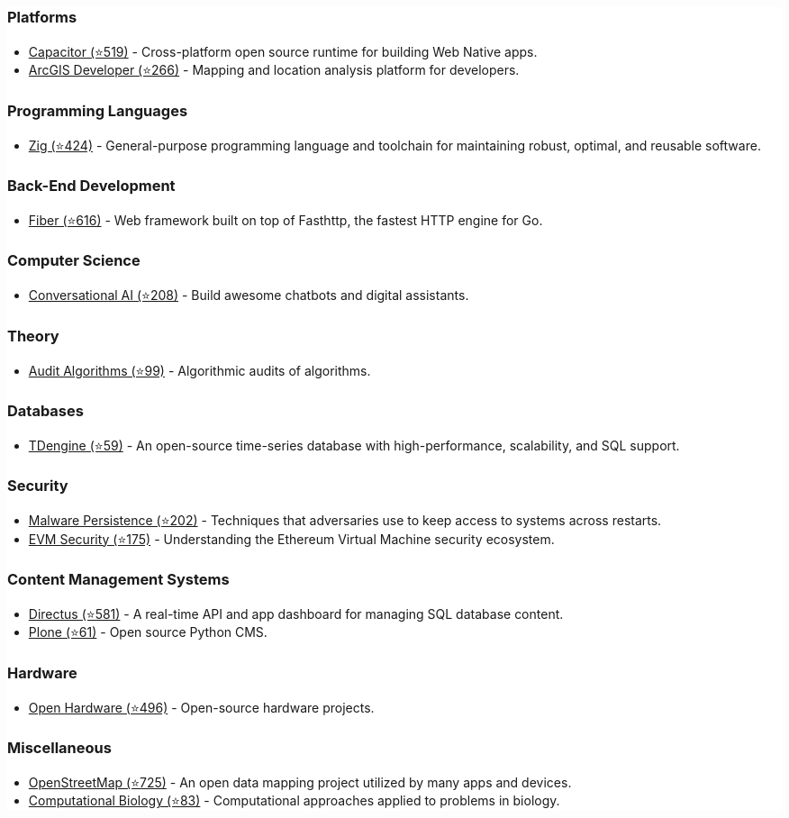 ### Platforms

*   [Capacitor (⭐519)](https://github.com/riderx/awesome-capacitor#readme) - Cross-platform open source runtime for building Web Native apps.
*   [ArcGIS Developer (⭐266)](https://github.com/Esri/awesome-arcgis-developer#readme) - Mapping and location analysis platform for developers.

### Programming Languages

*   [Zig (⭐424)](https://github.com/catdevnull/awesome-zig#readme) - General-purpose programming language and toolchain for maintaining robust, optimal, and reusable software.

### Back-End Development

*   [Fiber (⭐616)](https://github.com/gofiber/awesome-fiber#readme) - Web framework built on top of Fasthttp, the fastest HTTP engine for Go.

### Computer Science

*   [Conversational AI (⭐208)](https://github.com/jyguyomarch/awesome-conversational-ai#readme) - Build awesome chatbots and digital assistants.

### Theory

*   [Audit Algorithms (⭐99)](https://github.com/erwanlemerrer/awesome-audit-algorithms#readme) - Algorithmic audits of algorithms.

### Databases

*   [TDengine (⭐59)](https://github.com/taosdata/awesome-tdengine#readme) - An open-source time-series database with high-performance, scalability, and SQL support.

### Security

*   [Malware Persistence (⭐202)](https://github.com/Karneades/awesome-malware-persistence#readme) - Techniques that adversaries use to keep access to systems across restarts.
*   [EVM Security (⭐175)](https://github.com/kareniel/awesome-evm-security#readme) - Understanding the Ethereum Virtual Machine security ecosystem.

### Content Management Systems

*   [Directus (⭐581)](https://github.com/directus-community/awesome-directus#readme) - A real-time API and app dashboard for managing SQL database content.
*   [Plone (⭐61)](https://github.com/collective/awesome-plone#readme) - Open source Python CMS.

### Hardware

*   [Open Hardware (⭐496)](https://github.com/delftopenhardware/awesome-open-hardware#readme) - Open-source hardware projects.

### Miscellaneous

*   [OpenStreetMap (⭐725)](https://github.com/osmlab/awesome-openstreetmap#readme) - An open data mapping project utilized by many apps and devices.
*   [Computational Biology (⭐83)](https://github.com/inoue0426/awesome-computational-biology#readme) - Computational approaches applied to problems in biology.
